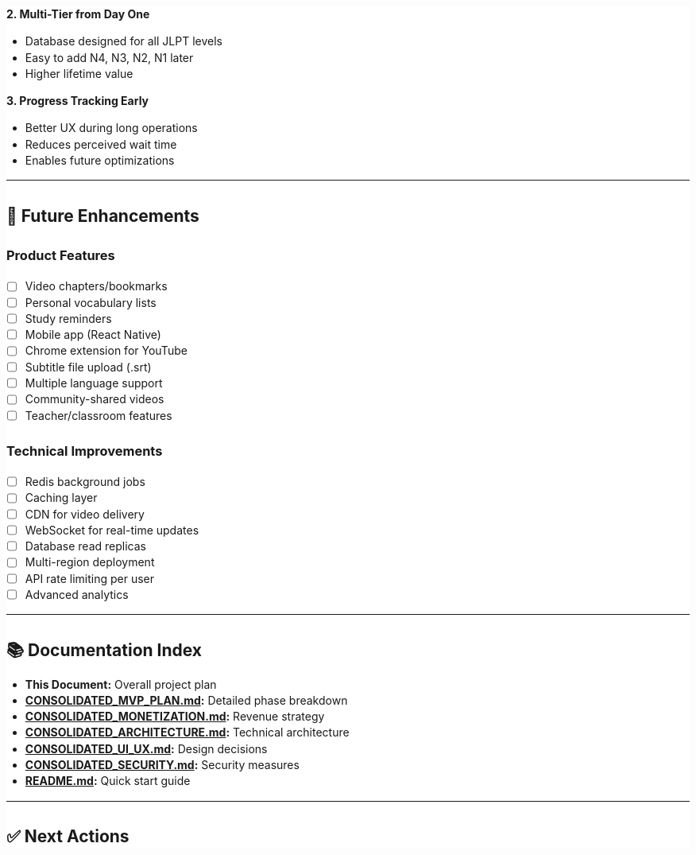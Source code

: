 **2. Multi-Tier from Day One**
- Database designed for all JLPT levels
- Easy to add N4, N3, N2, N1 later
- Higher lifetime value

**3. Progress Tracking Early**
- Better UX during long operations
- Reduces perceived wait time
- Enables future optimizations

---

## 🔮 Future Enhancements

### Product Features
- [ ] Video chapters/bookmarks
- [ ] Personal vocabulary lists
- [ ] Study reminders
- [ ] Mobile app (React Native)
- [ ] Chrome extension for YouTube
- [ ] Subtitle file upload (.srt)
- [ ] Multiple language support
- [ ] Community-shared videos
- [ ] Teacher/classroom features

### Technical Improvements
- [ ] Redis background jobs
- [ ] Caching layer
- [ ] CDN for video delivery
- [ ] WebSocket for real-time updates
- [ ] Database read replicas
- [ ] Multi-region deployment
- [ ] API rate limiting per user
- [ ] Advanced analytics

---

## 📚 Documentation Index

- **This Document:** Overall project plan
- **[CONSOLIDATED_MVP_PLAN.md](./CONSOLIDATED_MVP_PLAN.md):** Detailed phase breakdown
- **[CONSOLIDATED_MONETIZATION.md](./CONSOLIDATED_MONETIZATION.md):** Revenue strategy
- **[CONSOLIDATED_ARCHITECTURE.md](./CONSOLIDATED_ARCHITECTURE.md):** Technical architecture
- **[CONSOLIDATED_UI_UX.md](./CONSOLIDATED_UI_UX.md):** Design decisions
- **[CONSOLIDATED_SECURITY.md](./CONSOLIDATED_SECURITY.md):** Security measures
- **[README.md](./README.md):** Quick start guide

---

## ✅ Next Actions
